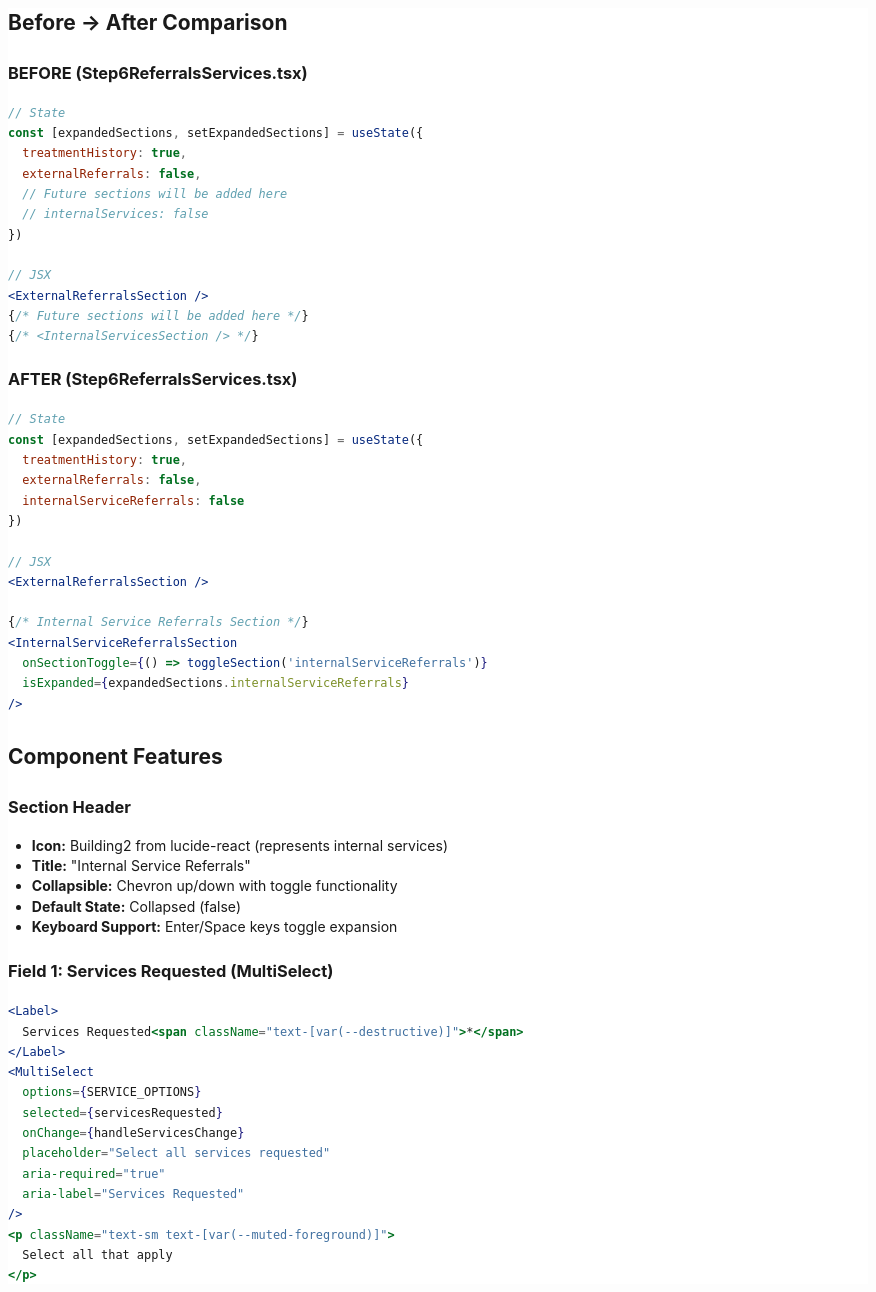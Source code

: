 ## Before → After Comparison

### BEFORE (Step6ReferralsServices.tsx)
```jsx
// State
const [expandedSections, setExpandedSections] = useState({
  treatmentHistory: true,
  externalReferrals: false,
  // Future sections will be added here
  // internalServices: false
})

// JSX
<ExternalReferralsSection />
{/* Future sections will be added here */}
{/* <InternalServicesSection /> */}
```

### AFTER (Step6ReferralsServices.tsx)
```jsx
// State
const [expandedSections, setExpandedSections] = useState({
  treatmentHistory: true,
  externalReferrals: false,
  internalServiceReferrals: false
})

// JSX
<ExternalReferralsSection />

{/* Internal Service Referrals Section */}
<InternalServiceReferralsSection
  onSectionToggle={() => toggleSection('internalServiceReferrals')}
  isExpanded={expandedSections.internalServiceReferrals}
/>
```

## Component Features

### Section Header
- **Icon:** Building2 from lucide-react (represents internal services)
- **Title:** "Internal Service Referrals"
- **Collapsible:** Chevron up/down with toggle functionality
- **Default State:** Collapsed (false)
- **Keyboard Support:** Enter/Space keys toggle expansion

### Field 1: Services Requested (MultiSelect)
```jsx
<Label>
  Services Requested<span className="text-[var(--destructive)]">*</span>
</Label>
<MultiSelect
  options={SERVICE_OPTIONS}
  selected={servicesRequested}
  onChange={handleServicesChange}
  placeholder="Select all services requested"
  aria-required="true"
  aria-label="Services Requested"
/>
<p className="text-sm text-[var(--muted-foreground)]">
  Select all that apply
</p>
```